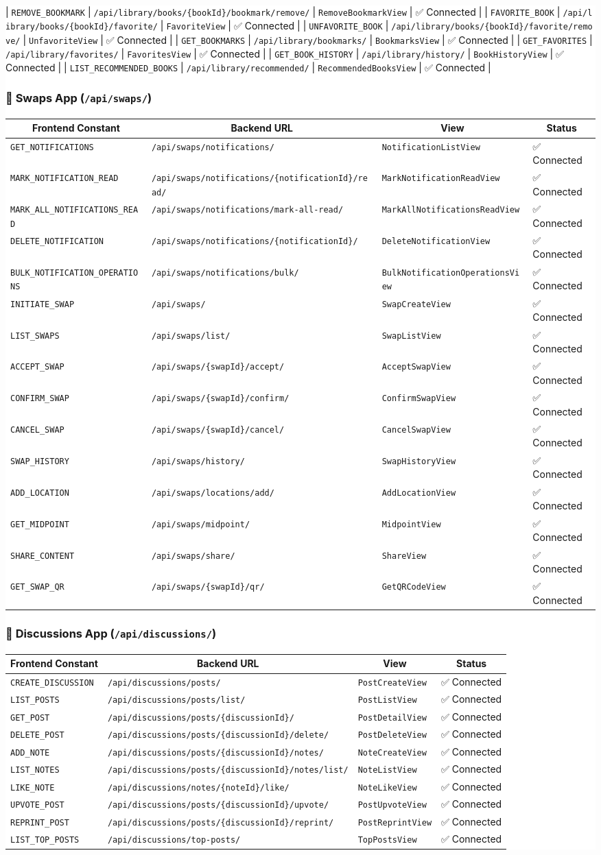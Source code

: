 | `REMOVE_BOOKMARK` | `/api/library/books/{bookId}/bookmark/remove/` | `RemoveBookmarkView` | ✅ Connected |
| `FAVORITE_BOOK` | `/api/library/books/{bookId}/favorite/` | `FavoriteView` | ✅ Connected |
| `UNFAVORITE_BOOK` | `/api/library/books/{bookId}/favorite/remove/` | `UnfavoriteView` | ✅ Connected |
| `GET_BOOKMARKS` | `/api/library/bookmarks/` | `BookmarksView` | ✅ Connected |
| `GET_FAVORITES` | `/api/library/favorites/` | `FavoritesView` | ✅ Connected |
| `GET_BOOK_HISTORY` | `/api/library/history/` | `BookHistoryView` | ✅ Connected |
| `LIST_RECOMMENDED_BOOKS` | `/api/library/recommended/` | `RecommendedBooksView` | ✅ Connected |

### 🔄 **Swaps App** (`/api/swaps/`)

| Frontend Constant | Backend URL | View | Status |
|-------------------|-------------|------|--------|
| `GET_NOTIFICATIONS` | `/api/swaps/notifications/` | `NotificationListView` | ✅ Connected |
| `MARK_NOTIFICATION_READ` | `/api/swaps/notifications/{notificationId}/read/` | `MarkNotificationReadView` | ✅ Connected |
| `MARK_ALL_NOTIFICATIONS_READ` | `/api/swaps/notifications/mark-all-read/` | `MarkAllNotificationsReadView` | ✅ Connected |
| `DELETE_NOTIFICATION` | `/api/swaps/notifications/{notificationId}/` | `DeleteNotificationView` | ✅ Connected |
| `BULK_NOTIFICATION_OPERATIONS` | `/api/swaps/notifications/bulk/` | `BulkNotificationOperationsView` | ✅ Connected |
| `INITIATE_SWAP` | `/api/swaps/` | `SwapCreateView` | ✅ Connected |
| `LIST_SWAPS` | `/api/swaps/list/` | `SwapListView` | ✅ Connected |
| `ACCEPT_SWAP` | `/api/swaps/{swapId}/accept/` | `AcceptSwapView` | ✅ Connected |
| `CONFIRM_SWAP` | `/api/swaps/{swapId}/confirm/` | `ConfirmSwapView` | ✅ Connected |
| `CANCEL_SWAP` | `/api/swaps/{swapId}/cancel/` | `CancelSwapView` | ✅ Connected |
| `SWAP_HISTORY` | `/api/swaps/history/` | `SwapHistoryView` | ✅ Connected |
| `ADD_LOCATION` | `/api/swaps/locations/add/` | `AddLocationView` | ✅ Connected |
| `GET_MIDPOINT` | `/api/swaps/midpoint/` | `MidpointView` | ✅ Connected |
| `SHARE_CONTENT` | `/api/swaps/share/` | `ShareView` | ✅ Connected |
| `GET_SWAP_QR` | `/api/swaps/{swapId}/qr/` | `GetQRCodeView` | ✅ Connected |

### 💬 **Discussions App** (`/api/discussions/`)

| Frontend Constant | Backend URL | View | Status |
|-------------------|-------------|------|--------|
| `CREATE_DISCUSSION` | `/api/discussions/posts/` | `PostCreateView` | ✅ Connected |
| `LIST_POSTS` | `/api/discussions/posts/list/` | `PostListView` | ✅ Connected |
| `GET_POST` | `/api/discussions/posts/{discussionId}/` | `PostDetailView` | ✅ Connected |
| `DELETE_POST` | `/api/discussions/posts/{discussionId}/delete/` | `PostDeleteView` | ✅ Connected |
| `ADD_NOTE` | `/api/discussions/posts/{discussionId}/notes/` | `NoteCreateView` | ✅ Connected |
| `LIST_NOTES` | `/api/discussions/posts/{discussionId}/notes/list/` | `NoteListView` | ✅ Connected |
| `LIKE_NOTE` | `/api/discussions/notes/{noteId}/like/` | `NoteLikeView` | ✅ Connected |
| `UPVOTE_POST` | `/api/discussions/posts/{discussionId}/upvote/` | `PostUpvoteView` | ✅ Connected |
| `REPRINT_POST` | `/api/discussions/posts/{discussionId}/reprint/` | `PostReprintView` | ✅ Connected |
| `LIST_TOP_POSTS` | `/api/discussions/top-posts/` | `TopPostsView` | ✅ Connected |
